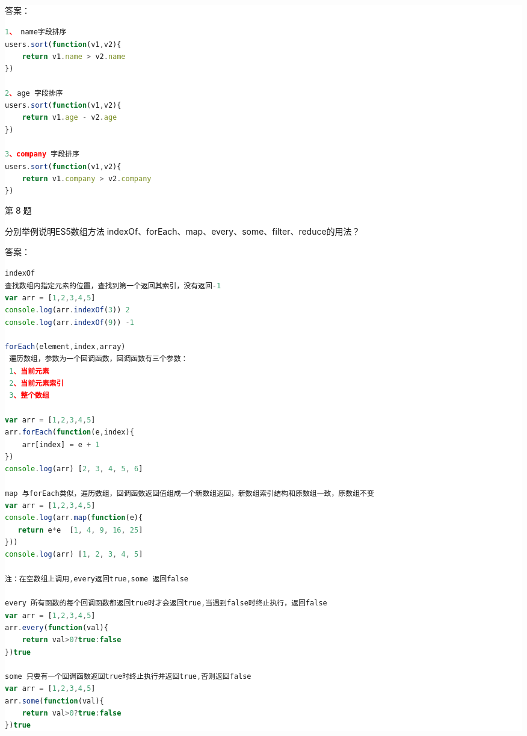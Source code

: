 答案：

```javascript
1、 name字段排序
users.sort(function(v1,v2){
    return v1.name > v2.name
})

2､ age 字段排序
users.sort(function(v1,v2){
    return v1.age - v2.age
})

3、company 字段排序
users.sort(function(v1,v2){
    return v1.company > v2.company
})
```



第 8 题

分别举例说明ES5数组方法 indexOf、forEach、map、every、some、filter、reduce的用法？

答案：

```javascript
indexOf 
查找数组内指定元素的位置，查找到第一个返回其索引，没有返回-1
var arr = [1,2,3,4,5]
console.log(arr.indexOf(3)) 2
console.log(arr.indexOf(9)) -1

forEach(element,index,array)
 遍历数组，参数为一个回调函数，回调函数有三个参数：
 1、当前元素
 2、当前元素索引
 3、整个数组

var arr = [1,2,3,4,5]
arr.forEach(function(e,index){
    arr[index] = e + 1      
})
console.log(arr) [2, 3, 4, 5, 6]

map 与forEach类似，遍历数组，回调函数返回值组成一个新数组返回，新数组索引结构和原数组一致，原数组不变
var arr = [1,2,3,4,5]
console.log(arr.map(function(e){
   return e*e  [1, 4, 9, 16, 25]
}))
console.log(arr) [1, 2, 3, 4, 5]

注：在空数组上调用,every返回true,some 返回false

every 所有函数的每个回调函数都返回true时才会返回true,当遇到false时终止执行，返回false
var arr = [1,2,3,4,5]
arr.every(function(val){
    return val>0?true:false
})true

some 只要有一个回调函数返回true时终止执行并返回true,否则返回false 
var arr = [1,2,3,4,5]
arr.some(function(val){
    return val>0?true:false
})true

```